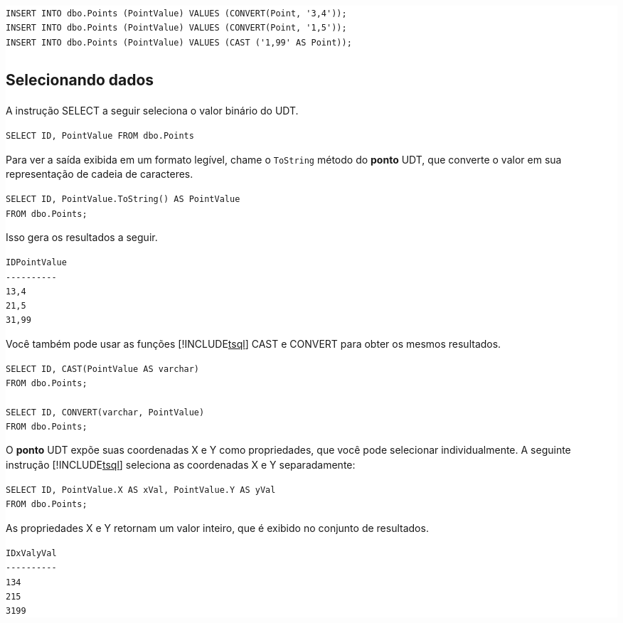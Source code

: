 ```  
INSERT INTO dbo.Points (PointValue) VALUES (CONVERT(Point, '3,4'));  
INSERT INTO dbo.Points (PointValue) VALUES (CONVERT(Point, '1,5'));  
INSERT INTO dbo.Points (PointValue) VALUES (CAST ('1,99' AS Point));  
```  
  
## <a name="selecting-data"></a>Selecionando dados  
 A instrução SELECT a seguir seleciona o valor binário do UDT.  
  
```  
SELECT ID, PointValue FROM dbo.Points  
```  
  
 Para ver a saída exibida em um formato legível, chame o `ToString` método do **ponto** UDT, que converte o valor em sua representação de cadeia de caracteres.  
  
```  
SELECT ID, PointValue.ToString() AS PointValue   
FROM dbo.Points;  
```  
  
 Isso gera os resultados a seguir.  
  
```  
IDPointValue  
----------  
13,4  
21,5  
31,99  
```  
  
 Você também pode usar as funções [!INCLUDE[tsql](../../includes/tsql-md.md)] CAST e CONVERT para obter os mesmos resultados.  
  
```  
SELECT ID, CAST(PointValue AS varchar)   
FROM dbo.Points;  
  
SELECT ID, CONVERT(varchar, PointValue)   
FROM dbo.Points;  
```  
  
 O **ponto** UDT expõe suas coordenadas X e Y como propriedades, que você pode selecionar individualmente. A seguinte instrução [!INCLUDE[tsql](../../includes/tsql-md.md)] seleciona as coordenadas X e Y separadamente:  
  
```  
SELECT ID, PointValue.X AS xVal, PointValue.Y AS yVal   
FROM dbo.Points;  
```  
  
 As propriedades X e Y retornam um valor inteiro, que é exibido no conjunto de resultados.  
  
```  
IDxValyVal  
----------  
134  
215  
3199  
```  
  